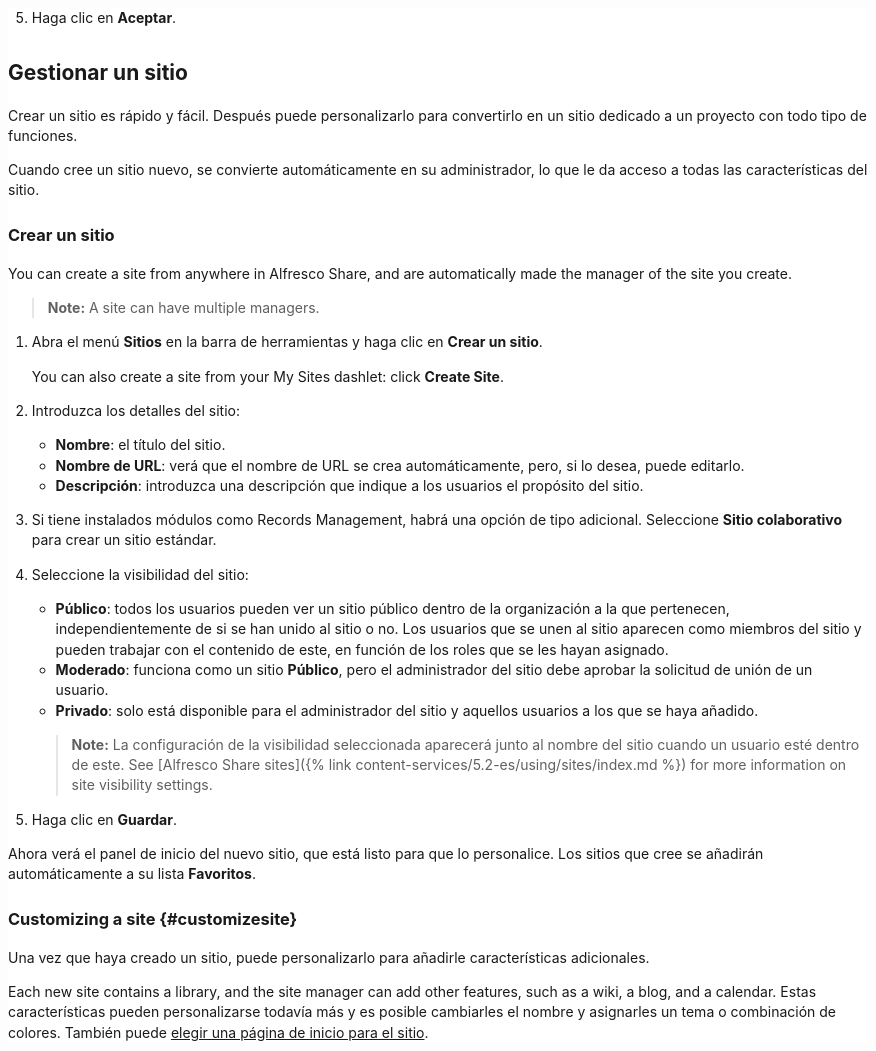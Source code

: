5. Haga clic en **Aceptar**.

## Gestionar un sitio

Crear un sitio es rápido y fácil. Después puede personalizarlo para convertirlo en un sitio dedicado a un proyecto con todo tipo de funciones.

Cuando cree un sitio nuevo, se convierte automáticamente en su administrador, lo que le da acceso a todas las características del sitio.

### Crear un sitio

You can create a site from anywhere in Alfresco Share, and are automatically made the manager of the site you create.

> **Note:** A site can have multiple managers.

1. Abra el menú **Sitios** en la barra de herramientas y haga clic en **Crear un sitio**.
   
   You can also create a site from your My Sites dashlet: click **Create Site**.

2. Introduzca los detalles del sitio:
   
   * **Nombre**: el título del sitio.
   * **Nombre de URL**: verá que el nombre de URL se crea automáticamente, pero, si lo desea, puede editarlo.
   * **Descripción**: introduzca una descripción que indique a los usuarios el propósito del sitio.

3. Si tiene instalados módulos como Records Management, habrá una opción de tipo adicional. Seleccione **Sitio colaborativo** para crear un sitio estándar.

4. Seleccione la visibilidad del sitio:
   
   * **Público**: todos los usuarios pueden ver un sitio público dentro de la organización a la que pertenecen, independientemente de si se han unido al sitio o no. Los usuarios que se unen al sitio aparecen como miembros del sitio y pueden trabajar con el contenido de este, en función de los roles que se les hayan asignado.
   * **Moderado**: funciona como un sitio **Público**, pero el administrador del sitio debe aprobar la solicitud de unión de un usuario.
   * **Privado**: solo está disponible para el administrador del sitio y aquellos usuarios a los que se haya añadido.
   
   > **Note:** La configuración de la visibilidad seleccionada aparecerá junto al nombre del sitio cuando un usuario esté dentro de este. See [Alfresco Share sites]({% link content-services/5.2-es/using/sites/index.md %}) for more information on site visibility settings.

5. Haga clic en **Guardar**.

Ahora verá el panel de inicio del nuevo sitio, que está listo para que lo personalice. Los sitios que cree se añadirán automáticamente a su lista **Favoritos**.

### Customizing a site {#customizesite}

Una vez que haya creado un sitio, puede personalizarlo para añadirle características adicionales.

Each new site contains a library, and the site manager can add other features, such as a wiki, a blog, and a calendar. Estas características pueden personalizarse todavía más y es posible cambiarles el nombre y asignarles un tema o combinación de colores. También puede [elegir una página de inicio para el sitio](#choosehomepage).
